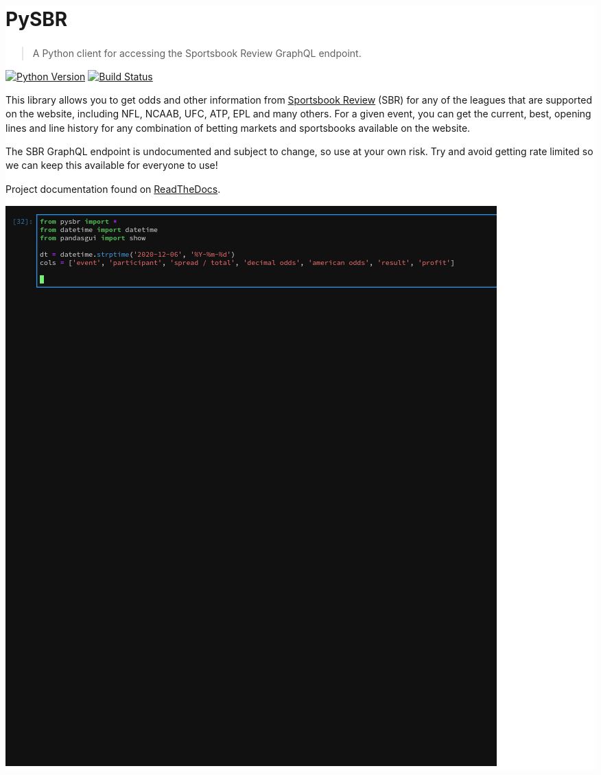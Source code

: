 # PySBR

> A Python client for accessing the Sportsbook Review GraphQL endpoint.

[![Python Version][python-image]][python-url]
[![Build Status][circleci-image]][circleci-url]

This library allows you to get odds and other information from [Sportsbook Review](https://SportsbookReview.com) (SBR) for any of the leagues that are supported on the website, including NFL, NCAAB, UFC, ATP, EPL and many others. For a given event, you can get the current, best, opening lines and line history for any combination of betting markets and sportsbooks available on the website.

The SBR GraphQL endpoint is undocumented and subject to change, so use at your own risk. Try and avoid getting rate limited so we can keep this available for everyone to use!

Project documentation found on [ReadTheDocs][readthedocs].

![example-img](https://raw.githubusercontent.com/JeMorriso/PySBR/main/docs/img/readme250.gif)


[python-image]: https://img.shields.io/pypi/pyversions/python-sbr
[python-url]: https://www.python.org/downloads/release/python-390/
[circleci-image]: https://img.shields.io/circleci/build/github/JeMorriso/PySBR?token=9edfd6cf500869db3c74fc7691b80a0701b38b64
[circleci-url]: https://app.circleci.com/pipelines/github/JeMorriso
[readthedocs]: https://pysbr.readthedocs.io/